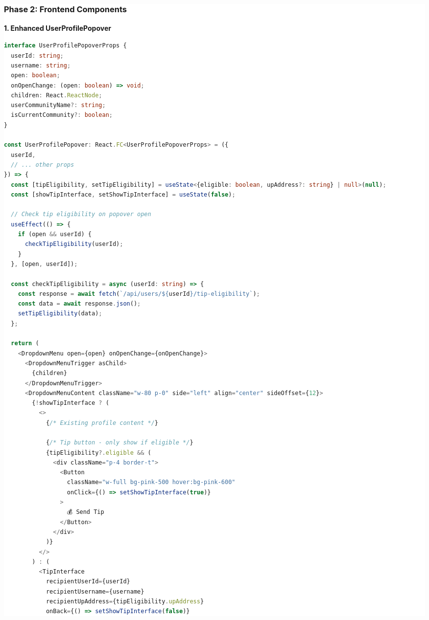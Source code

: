 ### **Phase 2: Frontend Components**

**1. Enhanced UserProfilePopover**
```typescript
interface UserProfilePopoverProps {
  userId: string;
  username: string;
  open: boolean;
  onOpenChange: (open: boolean) => void;
  children: React.ReactNode;
  userCommunityName?: string;
  isCurrentCommunity?: boolean;
}

const UserProfilePopover: React.FC<UserProfilePopoverProps> = ({
  userId,
  // ... other props
}) => {
  const [tipEligibility, setTipEligibility] = useState<{eligible: boolean, upAddress?: string} | null>(null);
  const [showTipInterface, setShowTipInterface] = useState(false);
  
  // Check tip eligibility on popover open
  useEffect(() => {
    if (open && userId) {
      checkTipEligibility(userId);
    }
  }, [open, userId]);
  
  const checkTipEligibility = async (userId: string) => {
    const response = await fetch(`/api/users/${userId}/tip-eligibility`);
    const data = await response.json();
    setTipEligibility(data);
  };
  
  return (
    <DropdownMenu open={open} onOpenChange={onOpenChange}>
      <DropdownMenuTrigger asChild>
        {children}
      </DropdownMenuTrigger>
      <DropdownMenuContent className="w-80 p-0" side="left" align="center" sideOffset={12}>
        {!showTipInterface ? (
          <>
            {/* Existing profile content */}
            
            {/* Tip button - only show if eligible */}
            {tipEligibility?.eligible && (
              <div className="p-4 border-t">
                <Button 
                  className="w-full bg-pink-500 hover:bg-pink-600"
                  onClick={() => setShowTipInterface(true)}
                >
                  💰 Send Tip
                </Button>
              </div>
            )}
          </>
        ) : (
          <TipInterface 
            recipientUserId={userId}
            recipientUsername={username}
            recipientUpAddress={tipEligibility.upAddress}
            onBack={() => setShowTipInterface(false)}
```